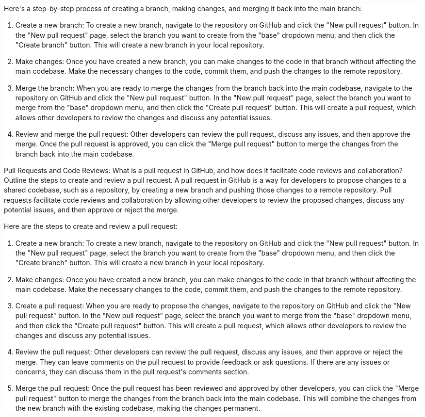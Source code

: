 Here's a step-by-step process of creating a branch, making changes, and merging it back into the main branch:

1. Create a new branch: To create a new branch, navigate to the repository on GitHub and click the "New pull request" button. In the "New pull request" page, select the branch you want to create from the "base" dropdown menu, and then click the "Create branch" button. This will create a new branch in your local repository.

2. Make changes: Once you have created a new branch, you can make changes to the code in that branch without affecting the main codebase. Make the necessary changes to the code, commit them, and push the changes to the remote repository.

3. Merge the branch: When you are ready to merge the changes from the branch back into the main codebase, navigate to the repository on GitHub and click the "New pull request" button. In the "New pull request" page, select the branch you want to merge from the "base" dropdown menu, and then click the "Create pull request" button. This will create a pull request, which allows other developers to review the changes and discuss any potential issues.

4. Review and merge the pull request: Other developers can review the pull request, discuss any issues, and then approve the merge. Once the pull request is approved, you can click the "Merge pull request" button to merge the changes from the branch back into the main codebase.

Pull Requests and Code Reviews:
What is a pull request in GitHub, and how does it facilitate code reviews and collaboration? Outline the steps to create and review a pull request. 
A pull request in GitHub is a way for developers to propose changes to a shared codebase, such as a repository, by creating a new branch and pushing those changes to a remote repository. Pull requests facilitate code reviews and collaboration by allowing other developers to review the proposed changes, discuss any potential issues, and then approve or reject the merge.

Here are the steps to create and review a pull request:

1. Create a new branch: To create a new branch, navigate to the repository on GitHub and click the "New pull request" button. In the "New pull request" page, select the branch you want to create from the "base" dropdown menu, and then click the "Create branch" button. This will create a new branch in your local repository.

2. Make changes: Once you have created a new branch, you can make changes to the code in that branch without affecting the main codebase. Make the necessary changes to the code, commit them, and push the changes to the remote repository.

3. Create a pull request: When you are ready to propose the changes, navigate to the repository on GitHub and click the "New pull request" button. In the "New pull request" page, select the branch you want to merge from the "base" dropdown menu, and then click the "Create pull request" button. This will create a pull request, which allows other developers to review the changes and discuss any potential issues.

4. Review the pull request: Other developers can review the pull request, discuss any issues, and then approve or reject the merge. They can leave comments on the pull request to provide feedback or ask questions. If there are any issues or concerns, they can discuss them in the pull request's comments section.

5. Merge the pull request: Once the pull request has been reviewed and approved by other developers, you can click the "Merge pull request" button to merge the changes from the branch back into the main codebase. This will combine the changes from the new branch with the existing codebase, making the changes permanent.

